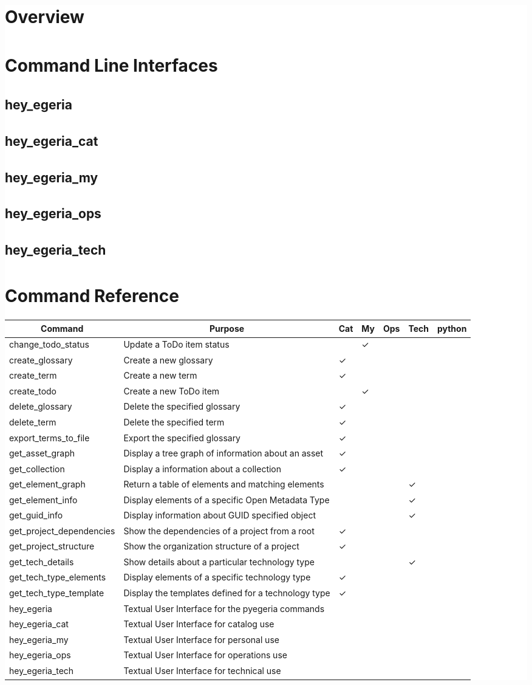 

# Overview

# Command Line Interfaces

## hey_egeria

## hey_egeria_cat

## hey_egeria_my

## hey_egeria_ops

## hey_egeria_tech

# Command Reference

| Command                            | Purpose                                             | Cat | My | Ops | Tech | python |
|------------------------------------|-----------------------------------------------------|-----|----|-----|------|--------|
| change_todo_status                 | Update a ToDo item status                           |     | ✓  |     |      |        |
| create_glossary                    | Create a new glossary                               | ✓   |    |     |      |        |
| create_term                        | Create a new term                                   | ✓   |    |     |      |        |
| create_todo                        | Create a new ToDo item                              |     | ✓  |     |      |        |
| delete_glossary                    | Delete the specified glossary                       | ✓   |    |     |      |        |
| delete_term                        | Delete the specified term                           | ✓   |    |     |      |        |
| export_terms_to_file               | Export the specified glossary                       | ✓   |    |     |      |        |
| get_asset_graph                    | Display a tree graph of information about an asset  | ✓   |    |     |      |        |
| get_collection                     | Display a information about a collection            | ✓   |    |     |      |        |
| get_element_graph                  | Return a table of elements and matching elements    |     |    |     | ✓    |        |
| get_element_info                   | Display elements of a specific Open Metadata Type   |     |    |     | ✓    |        |
| get_guid_info                      | Display information about GUID specified object     |     |    |     | ✓    |        |
| get_project_dependencies           | Show the dependencies of a project from a root      | ✓   |    |     |      |        |
| get_project_structure              | Show the organization structure of a project        | ✓   |    |     |      |        |
| get_tech_details                   | Show details about a particular technology type     |     |    |     | ✓    |        |
| get_tech_type_elements             | Display elements of a specific technology type      | ✓   |    |     |      |        |
| get_tech_type_template             | Display the templates defined for a technology type | ✓   |    |     |      |        |
| hey_egeria                         | Textual User Interface for the pyegeria commands    |     |    |     |      |        |
| hey_egeria_cat                     | Textual User Interface for catalog use              |     |    |     |      |        |
| hey_egeria_my                      | Textual User Interface for personal use             |     |    |     |      |        |
| hey_egeria_ops                     | Textual User Interface for operations use           |     |    |     |      |        |
| hey_egeria_tech                    | Textual User Interface for technical use            |     |    |     |      |        |